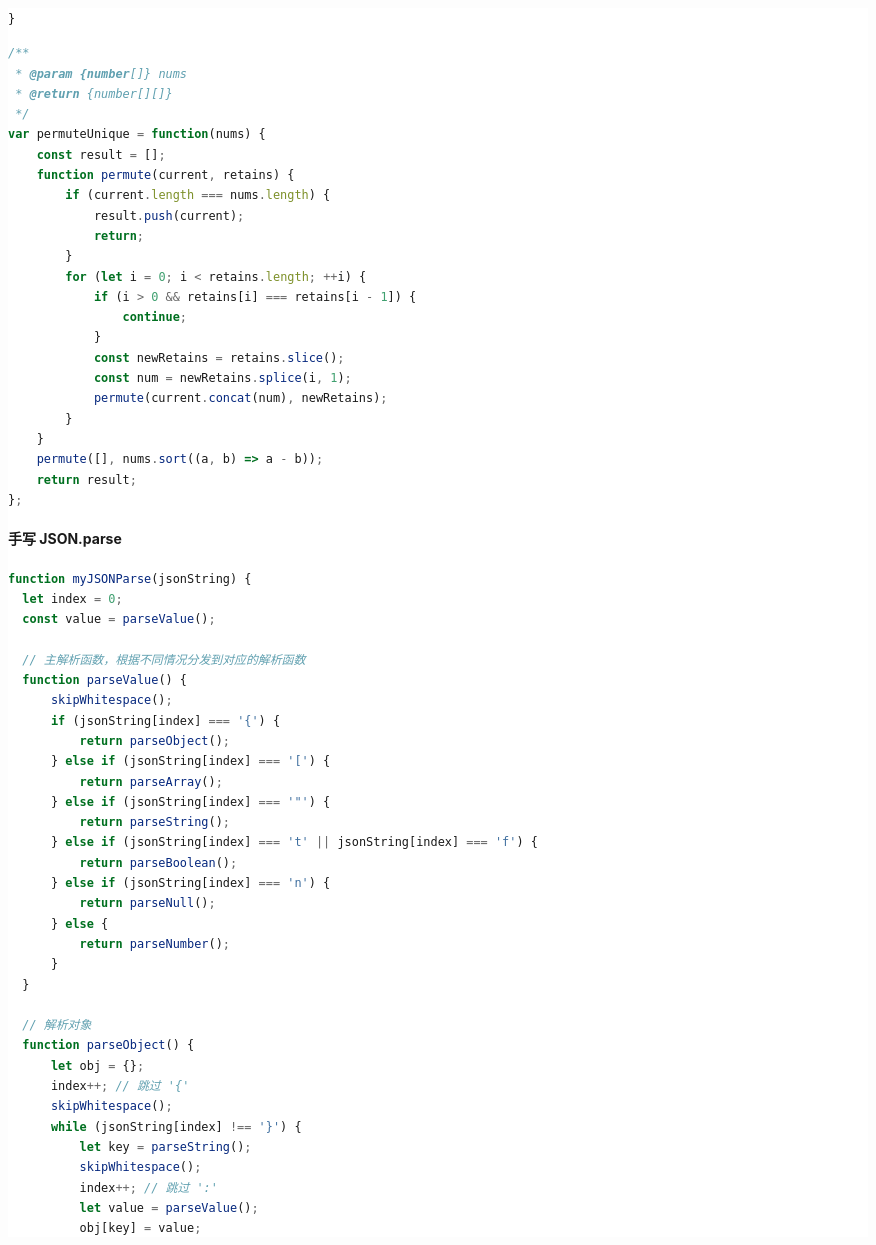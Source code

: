 ```javascript
}
```

```javascript
/**
 * @param {number[]} nums
 * @return {number[][]}
 */
var permuteUnique = function(nums) {
    const result = [];
    function permute(current, retains) {
        if (current.length === nums.length) {
            result.push(current);
            return;
        }
        for (let i = 0; i < retains.length; ++i) {
            if (i > 0 && retains[i] === retains[i - 1]) {
                continue;
            }
            const newRetains = retains.slice();
            const num = newRetains.splice(i, 1);
            permute(current.concat(num), newRetains);
        }
    }
    permute([], nums.sort((a, b) => a - b));
    return result;
};
```

#### 手写 JSON.parse
```javascript
function myJSONParse(jsonString) {
  let index = 0;
  const value = parseValue();

  // 主解析函数，根据不同情况分发到对应的解析函数
  function parseValue() {
      skipWhitespace();
      if (jsonString[index] === '{') {
          return parseObject();
      } else if (jsonString[index] === '[') {
          return parseArray();
      } else if (jsonString[index] === '"') {
          return parseString();
      } else if (jsonString[index] === 't' || jsonString[index] === 'f') {
          return parseBoolean();
      } else if (jsonString[index] === 'n') {
          return parseNull();
      } else {
          return parseNumber();
      }
  }

  // 解析对象
  function parseObject() {
      let obj = {};
      index++; // 跳过 '{'
      skipWhitespace();
      while (jsonString[index] !== '}') {
          let key = parseString();
          skipWhitespace();
          index++; // 跳过 ':'
          let value = parseValue();
          obj[key] = value;
```